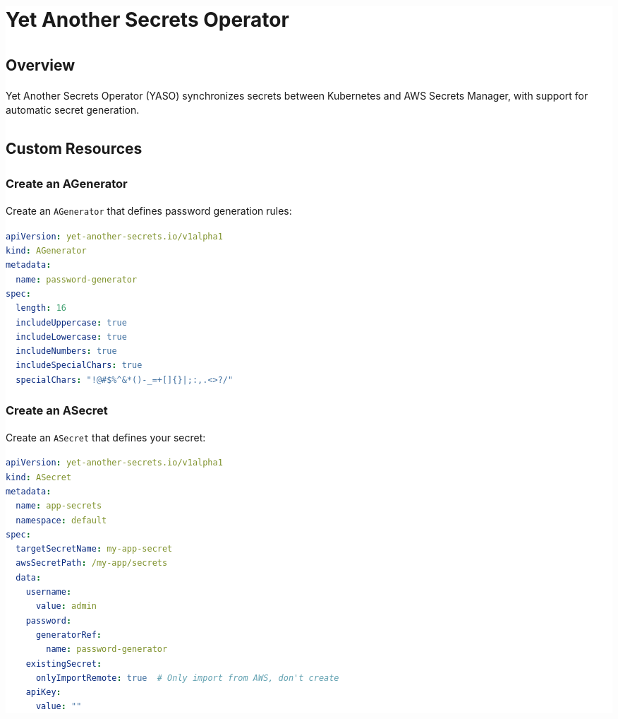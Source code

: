 # Yet Another Secrets Operator

## Overview

Yet Another Secrets Operator (YASO) synchronizes secrets between Kubernetes and AWS Secrets Manager, with support for automatic secret generation.

## Custom Resources

### Create an AGenerator

Create an `AGenerator` that defines password generation rules:

```yaml
apiVersion: yet-another-secrets.io/v1alpha1
kind: AGenerator
metadata:
  name: password-generator
spec:
  length: 16
  includeUppercase: true
  includeLowercase: true
  includeNumbers: true
  includeSpecialChars: true
  specialChars: "!@#$%^&*()-_=+[]{}|;:,.<>?/"
```

### Create an ASecret

Create an `ASecret` that defines your secret:

```yaml
apiVersion: yet-another-secrets.io/v1alpha1
kind: ASecret
metadata:
  name: app-secrets
  namespace: default
spec:
  targetSecretName: my-app-secret
  awsSecretPath: /my-app/secrets
  data:
    username:
      value: admin
    password:
      generatorRef:
        name: password-generator
    existingSecret:
      onlyImportRemote: true  # Only import from AWS, don't create
    apiKey:
      value: ""
```
